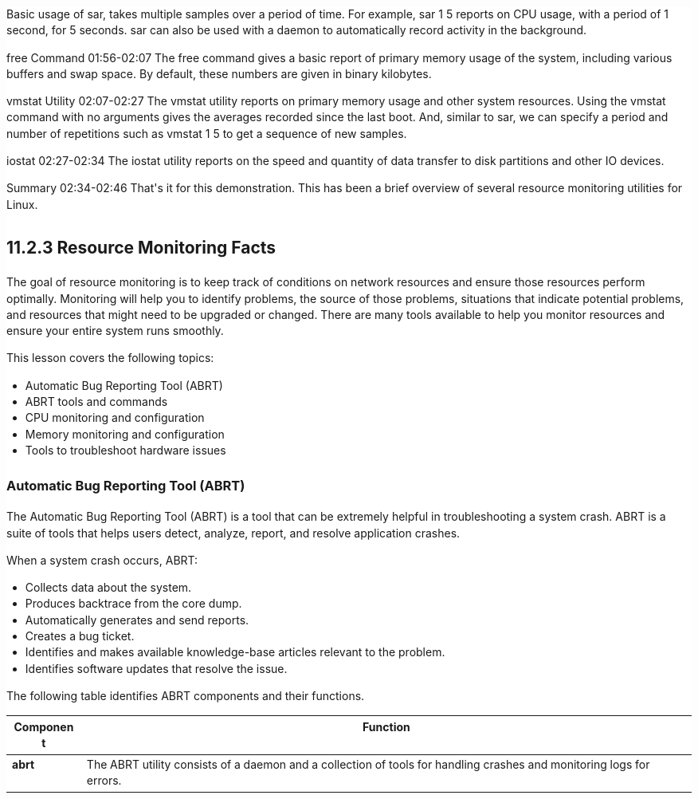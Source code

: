 Basic usage of sar, takes multiple samples over a period of time. For example, sar 1 5 reports on CPU usage, with a period of 1 second, for 5 seconds. sar can also be used with a daemon to automatically record activity in the background.

free Command 01:56-02:07
The free command gives a basic report of primary memory usage of the system, including various buffers and swap space. By default, these numbers are given in binary kilobytes.

vmstat Utility 02:07-02:27
The vmstat utility reports on primary memory usage and other system resources. Using the vmstat command with no arguments gives the averages recorded since the last boot. And, similar to sar, we can specify a period and number of repetitions such as vmstat 1 5 to get a sequence of new samples.

iostat 02:27-02:34
The iostat utility reports on the speed and quantity of data transfer to disk partitions and other IO devices.

Summary 02:34-02:46
That's it for this demonstration. This has been a brief overview of several resource monitoring utilities for Linux.

## 11.2.3 Resource Monitoring Facts

The goal of resource monitoring is to keep track of conditions on network resources and ensure those resources perform optimally. Monitoring will help you to identify problems, the source of those problems, situations that indicate potential problems, and resources that might need to be upgraded or changed. There are many tools available to help you monitor resources and ensure your entire system runs smoothly.

This lesson covers the following topics:

<ul><li>Automatic Bug Reporting Tool (ABRT)</li>
<li>ABRT tools and commands</li>
<li>CPU monitoring and configuration</li>
<li>Memory monitoring and configuration</li>
<li>Tools to troubleshoot hardware issues</li></ul>

### Automatic Bug Reporting Tool (ABRT)

The Automatic Bug Reporting Tool (ABRT) is a tool that can be extremely helpful in troubleshooting a system crash. ABRT is a suite of tools that helps users detect, analyze, report, and resolve application crashes.

When a system crash occurs, ABRT:

<ul><li>Collects data about the system.</li>
<li>Produces backtrace from the core dump.</li>
<li>Automatically generates and send reports.</li>
<li>Creates a bug ticket.</li>
<li>Identifies and makes available knowledge-base articles relevant to the problem.</li>
<li>Identifies software updates that resolve the issue.</li></ul>

The following table identifies ABRT components and their functions.

<table>
<thead>
  <tr>
    <th>Component</th>
    <th>Function</th>
  </tr>
</thead>
<tbody>
  <tr>
    <td><b>abrt</b></td>
    <td>
      The ABRT utility consists of a daemon and a collection of tools for
      handling crashes and monitoring logs for errors.
    </td>